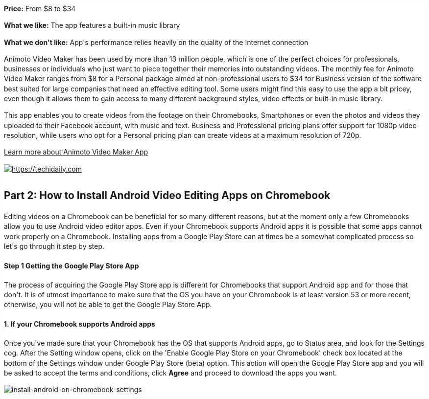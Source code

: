 **Price:** From $8 to $34

**What we like:** The app features a built-in music library

**What we don't like:** App's performance relies heavily on the quality of the Internet connection

Animoto Video Maker has been used by more than 13 million people, which is one of the perfect choices for professionals, businesses or individuals who just want to piece together their memories into outstanding videos. The monthly fee for Animoto Video Maker ranges from $8 for a Personal package aimed at non-professional users to $34 for Business version of the software best suited for large companies that need an effective editing tool. Some users might find this easy to use the app a bit pricey, even though it allows them to gain access to many different background styles, video effects or built-in music library.

This app enables you to create videos from the footage on their Chromebooks, Smartphones or even the photos and videos they uploaded to their Facebook account, with music and text. Business and Professional pricing plans offer support for 1080p video resolution, while users who opt for a Personal pricing plan can create videos at a maximum resolution of 720p.

[Learn more about Animoto Video Maker App](https://play.google.com/store/apps/details?id=com.animoto.android.videoslideshow&hl=en)


<a href="https://aligracehair.sjv.io/c/5597632/2115911/19272" target="_top" id="2115911">
  <img src="//a.impactradius-go.com/display-ad/19272-2115911" border="0" alt="https://techidaily.com" width="125" height="90"/>
</a>
<img height="0" width="0" src="https://aligracehair.sjv.io/i/5597632/2115911/19272" style="position:absolute;visibility:hidden;" border="0" />

## Part 2: How to Install Android Video Editing Apps on Chromebook

Editing videos on a Chromebook can be beneficial for so many different reasons, but at the moment only a few Chromebooks allow you to use Android video editor apps. Even if your Chromebook supports Android apps it is possible that some apps cannot work properly on a Chromebook. Installing apps from a Google Play Store can at times be a somewhat complicated process so let's go through it step by step.

#### Step 1 Getting the Google Play Store App

The process of acquiring the Google Play Store app is different for Chromebooks that support Android app and for those that don't. It is of utmost importance to make sure that the OS you have on your Chromebook is at least version 53 or more recent, otherwise, you will not be able to get the Google Play Store App.

#### 1\. If your Chromebook supports Android apps

Once you've made sure that your Chromebook has the OS that supports Android apps, go to Status area, and look for the Settings cog. After the Setting window opens, click on the 'Enable Google Play Store on your Chromebook' check box located at the bottom of the Settings window under Google Play Store (beta) option. This action will open the Google Play Store app and you will be asked to accept the terms and conditions, click **Agree** and proceed to download the apps you want.

![install-android-on-chromebook-settings](https://images.wondershare.com/filmora/article-images/install-android-on-chromebook-settings.jpg)
